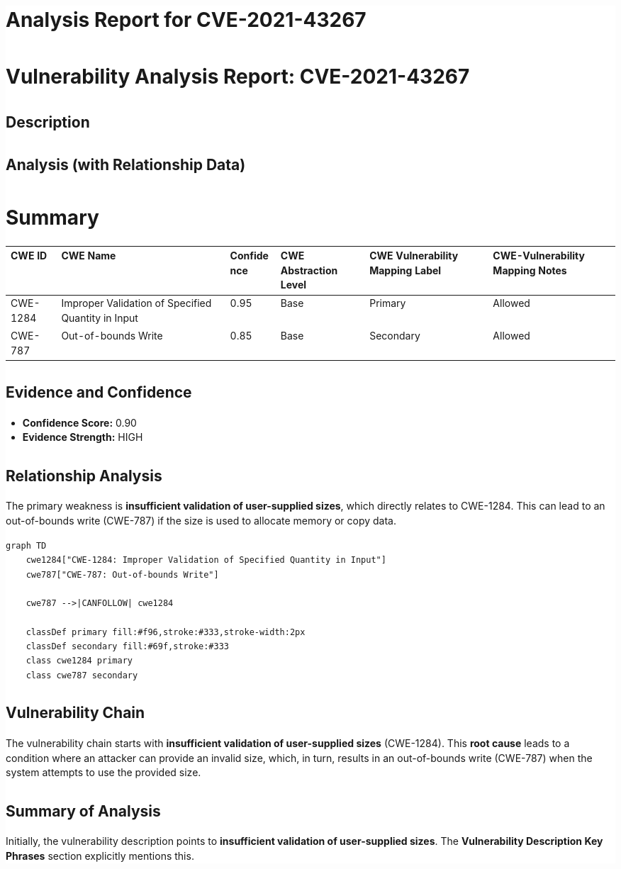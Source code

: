 # Analysis Report for CVE-2021-43267

# Vulnerability Analysis Report: CVE-2021-43267

## Description



## Analysis (with Relationship Data)

# Summary
| CWE ID  | CWE Name                                                 | Confidence | CWE Abstraction Level | CWE Vulnerability Mapping Label | CWE-Vulnerability Mapping Notes |
| :-------- | :------------------------------------------------------- | :--------- | :---------------------- | :------------------------------ | :------------------------------ |
| CWE-1284 | Improper Validation of Specified Quantity in Input      | 0.95      | Base                    | Primary                       | Allowed                       |
| CWE-787  | Out-of-bounds Write                                    | 0.85      | Base                    | Secondary                     | Allowed                       |

## Evidence and Confidence

*   **Confidence Score:** 0.90
*   **Evidence Strength:** HIGH

## Relationship Analysis
The primary weakness is **insufficient validation of user-supplied sizes**, which directly relates to CWE-1284. This can lead to an out-of-bounds write (CWE-787) if the size is used to allocate memory or copy data.

```mermaid
graph TD
    cwe1284["CWE-1284: Improper Validation of Specified Quantity in Input"]
    cwe787["CWE-787: Out-of-bounds Write"]

    cwe787 -->|CANFOLLOW| cwe1284

    classDef primary fill:#f96,stroke:#333,stroke-width:2px
    classDef secondary fill:#69f,stroke:#333
    class cwe1284 primary
    class cwe787 secondary
```

## Vulnerability Chain
The vulnerability chain starts with **insufficient validation of user-supplied sizes** (CWE-1284). This **root cause** leads to a condition where an attacker can provide an invalid size, which, in turn, results in an out-of-bounds write (CWE-787) when the system attempts to use the provided size.

## Summary of Analysis
Initially, the vulnerability description points to **insufficient validation of user-supplied sizes**. The **Vulnerability Description Key Phrases** section explicitly mentions this.

